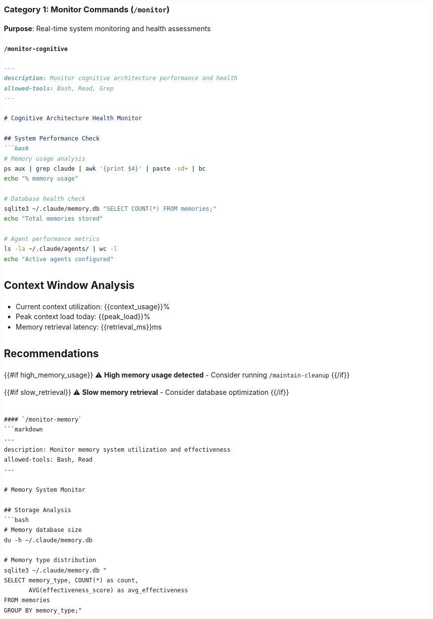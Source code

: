 ### Category 1: Monitor Commands (`/monitor`)

**Purpose**: Real-time system monitoring and health assessments

#### `/monitor-cognitive`
```markdown
---
description: Monitor cognitive architecture performance and health
allowed-tools: Bash, Read, Grep
---

# Cognitive Architecture Health Monitor

## System Performance Check
```bash
# Memory usage analysis
ps aux | grep claude | awk '{print $4}' | paste -sd+ | bc
echo "% memory usage"

# Database health check  
sqlite3 ~/.claude/memory.db "SELECT COUNT(*) FROM memories;"
echo "Total memories stored"

# Agent performance metrics
ls -la ~/.claude/agents/ | wc -l
echo "Active agents configured"
```

## Context Window Analysis
- Current context utilization: {{context_usage}}%
- Peak context load today: {{peak_load}}%
- Memory retrieval latency: {{retrieval_ms}}ms

## Recommendations
{{#if high_memory_usage}}
⚠️ **High memory usage detected** - Consider running `/maintain-cleanup`
{{/if}}

{{#if slow_retrieval}}
⚠️ **Slow memory retrieval** - Consider database optimization
{{/if}}
```

#### `/monitor-memory`
```markdown
---
description: Monitor memory system utilization and effectiveness
allowed-tools: Bash, Read
---

# Memory System Monitor

## Storage Analysis
```bash
# Memory database size
du -h ~/.claude/memory.db

# Memory type distribution
sqlite3 ~/.claude/memory.db "
SELECT memory_type, COUNT(*) as count, 
       AVG(effectiveness_score) as avg_effectiveness
FROM memories 
GROUP BY memory_type;"
```